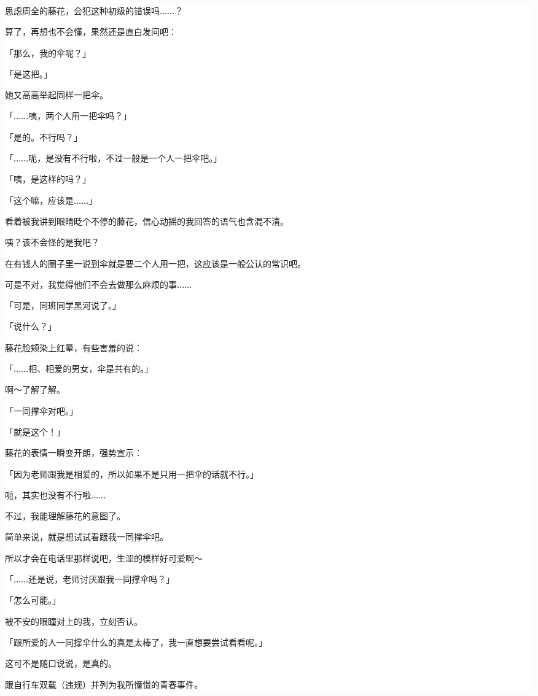思虑周全的藤花，会犯这种初级的错误吗……？

算了，再想也不会懂，果然还是直白发问吧：

「那么，我的伞呢？」

「是这把。」

她又高高举起同样一把伞。

「……咦，两个人用一把伞吗？」

「是的。不行吗？」

「……呃，是没有不行啦，不过一般是一个人一把伞吧。」

「咦，是这样的吗？」

「这个嘛，应该是……」

看着被我讲到眼睛眨个不停的藤花，信心动摇的我回答的语气也含混不清。

咦？该不会怪的是我吧？

在有钱人的圈子里一说到伞就是要二个人用一把，这应该是一般公认的常识吧。

可是不对，我觉得他们不会去做那么麻烦的事……

「可是，同班同学黑河说了。」

「说什么？」

藤花脸颊染上红晕，有些害羞的说：

「……相、相爱的男女，伞是共有的。」

啊～了解了解。

「一同撑伞对吧。」

「就是这个！」

藤花的表情一瞬变开朗，强势宣示：

「因为老师跟我是相爱的，所以如果不是只用一把伞的话就不行。」

呃，其实也没有不行啦……

不过，我能理解藤花的意图了。

简单来说，就是想试试看跟我一同撑伞吧。

所以才会在电话里那样说吧，生涩的模样好可爱啊～

「……还是说，老师讨厌跟我一同撑伞吗？」

「怎么可能。」

被不安的眼瞳对上的我，立刻否认。

「跟所爱的人一同撑伞什么的真是太棒了，我一直想要尝试看看呢。」

这可不是随口说说，是真的。

跟自行车双载（违规）并列为我所憧憬的青春事件。

